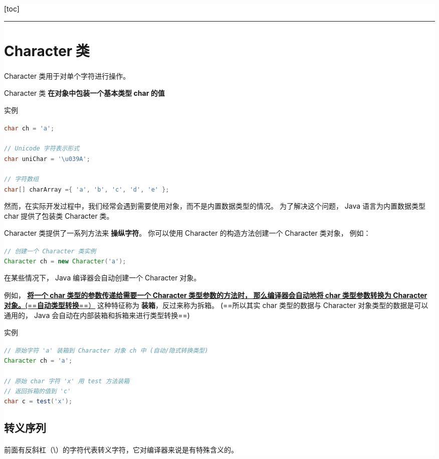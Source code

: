 [toc]

---

# Character 类
Character 类用于对单个字符进行操作。

Character 类 **在对象中包装一个基本类型 char 的值**

实例
```java
char ch = 'a';
 
// Unicode 字符表示形式
char uniChar = '\u039A'; 
 
// 字符数组
char[] charArray ={ 'a', 'b', 'c', 'd', 'e' };
```
然而，在实际开发过程中，我们经常会遇到需要使用对象，而不是内置数据类型的情况。
为了解决这个问题， Java 语言为内置数据类型 char 提供了包装类 Character 类。

Character 类提供了一系列方法来 **操纵字符**。
你可以使用 Character 的构造方法创建一个 Character 类对象，
例如：

```java
// 创建一个 Character 类实例
Character ch = new Character('a');
```
在某些情况下， Java 编译器会自动创建一个 Character 对象。

例如，
<u>**将一个 char 类型的参数传递给需要一个 Character 类型参数的方法时，
那么编译器会自动地将 char 类型参数转换为 Character 对象。**(==**自动类型转换**==）</u>
这种特征称为 **装箱**，反过来称为拆箱。
(==所以其实 char 类型的数据与 Character 对象类型的数据是可以通用的，
Java 会自动在内部装箱和拆箱来进行类型转换==)



实例
```java
// 原始字符 'a' 装箱到 Character 对象 ch 中 (自动/隐式转换类型)
Character ch = 'a';
 
// 原始 char 字符 'x' 用 test 方法装箱
// 返回拆箱的值到 'c'
char c = test('x');
```

## 转义序列

前面有反斜杠（\）的字符代表转义字符，它对编译器来说是有特殊含义的。
